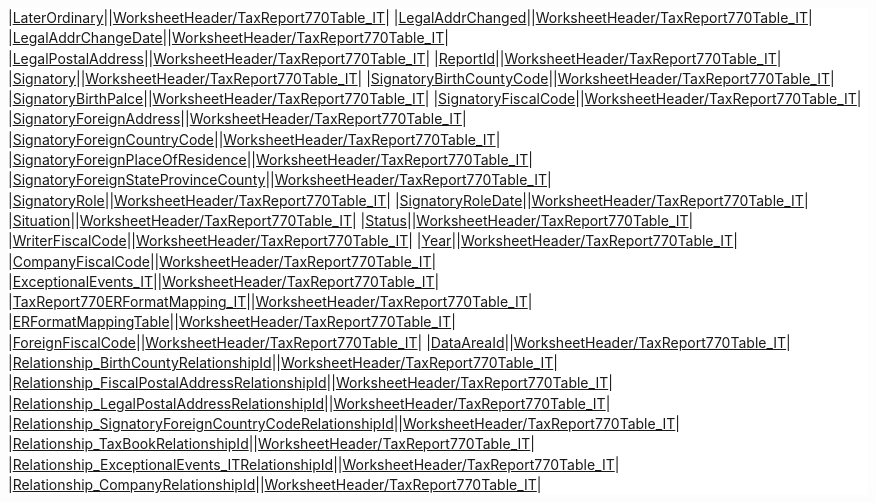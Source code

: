 |[LaterOrdinary](#LaterOrdinary)||<a href="TaxReport770Table_IT.md" target="_blank">WorksheetHeader/TaxReport770Table_IT</a>|
|[LegalAddrChanged](#LegalAddrChanged)||<a href="TaxReport770Table_IT.md" target="_blank">WorksheetHeader/TaxReport770Table_IT</a>|
|[LegalAddrChangeDate](#LegalAddrChangeDate)||<a href="TaxReport770Table_IT.md" target="_blank">WorksheetHeader/TaxReport770Table_IT</a>|
|[LegalPostalAddress](#LegalPostalAddress)||<a href="TaxReport770Table_IT.md" target="_blank">WorksheetHeader/TaxReport770Table_IT</a>|
|[ReportId](#ReportId)||<a href="TaxReport770Table_IT.md" target="_blank">WorksheetHeader/TaxReport770Table_IT</a>|
|[Signatory](#Signatory)||<a href="TaxReport770Table_IT.md" target="_blank">WorksheetHeader/TaxReport770Table_IT</a>|
|[SignatoryBirthCountyCode](#SignatoryBirthCountyCode)||<a href="TaxReport770Table_IT.md" target="_blank">WorksheetHeader/TaxReport770Table_IT</a>|
|[SignatoryBirthPalce](#SignatoryBirthPalce)||<a href="TaxReport770Table_IT.md" target="_blank">WorksheetHeader/TaxReport770Table_IT</a>|
|[SignatoryFiscalCode](#SignatoryFiscalCode)||<a href="TaxReport770Table_IT.md" target="_blank">WorksheetHeader/TaxReport770Table_IT</a>|
|[SignatoryForeignAddress](#SignatoryForeignAddress)||<a href="TaxReport770Table_IT.md" target="_blank">WorksheetHeader/TaxReport770Table_IT</a>|
|[SignatoryForeignCountryCode](#SignatoryForeignCountryCode)||<a href="TaxReport770Table_IT.md" target="_blank">WorksheetHeader/TaxReport770Table_IT</a>|
|[SignatoryForeignPlaceOfResidence](#SignatoryForeignPlaceOfResidence)||<a href="TaxReport770Table_IT.md" target="_blank">WorksheetHeader/TaxReport770Table_IT</a>|
|[SignatoryForeignStateProvinceCounty](#SignatoryForeignStateProvinceCounty)||<a href="TaxReport770Table_IT.md" target="_blank">WorksheetHeader/TaxReport770Table_IT</a>|
|[SignatoryRole](#SignatoryRole)||<a href="TaxReport770Table_IT.md" target="_blank">WorksheetHeader/TaxReport770Table_IT</a>|
|[SignatoryRoleDate](#SignatoryRoleDate)||<a href="TaxReport770Table_IT.md" target="_blank">WorksheetHeader/TaxReport770Table_IT</a>|
|[Situation](#Situation)||<a href="TaxReport770Table_IT.md" target="_blank">WorksheetHeader/TaxReport770Table_IT</a>|
|[Status](#Status)||<a href="TaxReport770Table_IT.md" target="_blank">WorksheetHeader/TaxReport770Table_IT</a>|
|[WriterFiscalCode](#WriterFiscalCode)||<a href="TaxReport770Table_IT.md" target="_blank">WorksheetHeader/TaxReport770Table_IT</a>|
|[Year](#Year)||<a href="TaxReport770Table_IT.md" target="_blank">WorksheetHeader/TaxReport770Table_IT</a>|
|[CompanyFiscalCode](#CompanyFiscalCode)||<a href="TaxReport770Table_IT.md" target="_blank">WorksheetHeader/TaxReport770Table_IT</a>|
|[ExceptionalEvents_IT](#ExceptionalEvents_IT)||<a href="TaxReport770Table_IT.md" target="_blank">WorksheetHeader/TaxReport770Table_IT</a>|
|[TaxReport770ERFormatMapping_IT](#TaxReport770ERFormatMapping_IT)||<a href="TaxReport770Table_IT.md" target="_blank">WorksheetHeader/TaxReport770Table_IT</a>|
|[ERFormatMappingTable](#ERFormatMappingTable)||<a href="TaxReport770Table_IT.md" target="_blank">WorksheetHeader/TaxReport770Table_IT</a>|
|[ForeignFiscalCode](#ForeignFiscalCode)||<a href="TaxReport770Table_IT.md" target="_blank">WorksheetHeader/TaxReport770Table_IT</a>|
|[DataAreaId](#DataAreaId)||<a href="TaxReport770Table_IT.md" target="_blank">WorksheetHeader/TaxReport770Table_IT</a>|
|[Relationship_BirthCountyRelationshipId](#Relationship_BirthCountyRelationshipId)||<a href="TaxReport770Table_IT.md" target="_blank">WorksheetHeader/TaxReport770Table_IT</a>|
|[Relationship_FiscalPostalAddressRelationshipId](#Relationship_FiscalPostalAddressRelationshipId)||<a href="TaxReport770Table_IT.md" target="_blank">WorksheetHeader/TaxReport770Table_IT</a>|
|[Relationship_LegalPostalAddressRelationshipId](#Relationship_LegalPostalAddressRelationshipId)||<a href="TaxReport770Table_IT.md" target="_blank">WorksheetHeader/TaxReport770Table_IT</a>|
|[Relationship_SignatoryForeignCountryCodeRelationshipId](#Relationship_SignatoryForeignCountryCodeRelationshipId)||<a href="TaxReport770Table_IT.md" target="_blank">WorksheetHeader/TaxReport770Table_IT</a>|
|[Relationship_TaxBookRelationshipId](#Relationship_TaxBookRelationshipId)||<a href="TaxReport770Table_IT.md" target="_blank">WorksheetHeader/TaxReport770Table_IT</a>|
|[Relationship_ExceptionalEvents_ITRelationshipId](#Relationship_ExceptionalEvents_ITRelationshipId)||<a href="TaxReport770Table_IT.md" target="_blank">WorksheetHeader/TaxReport770Table_IT</a>|
|[Relationship_CompanyRelationshipId](#Relationship_CompanyRelationshipId)||<a href="TaxReport770Table_IT.md" target="_blank">WorksheetHeader/TaxReport770Table_IT</a>|

